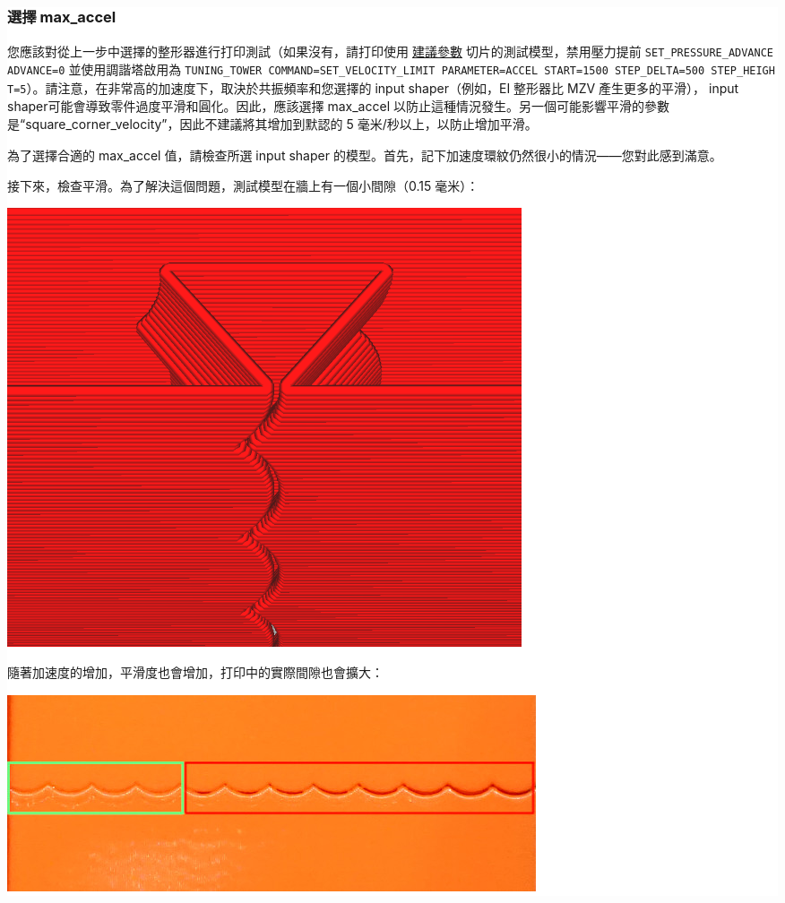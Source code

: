 ### 選擇 max_accel

您應該對從上一步中選擇的整形器進行打印測試（如果沒有，請打印使用 [建議參數](#tuning) 切片的測試模型，禁用壓力提前 `SET_PRESSURE_ADVANCE ADVANCE=0` 並使用調諧塔啟用為 `TUNING_TOWER COMMAND=SET_VELOCITY_LIMIT PARAMETER=ACCEL START=1500 STEP_DELTA=500 STEP_HEIGHT=5`）。請注意，在非常高的加速度下，取決於共振頻率和您選擇的 input shaper（例如，EI 整形器比 MZV 產生更多的平滑）， input shaper可能會導致零件過度平滑和圓化。因此，應該選擇 max_accel 以防止這種情況發生。另一個可能影響平滑的參數是“square_corner_velocity”，因此不建議將其增加到默認的 5 毫米/秒以上，以防止增加平滑。

為了選擇合適的 max_accel 值，請檢查所選 input shaper 的模型。首先，記下加速度環紋仍然很小的情況——您對此感到滿意。

接下來，檢查平滑。為了解決這個問題，測試模型在牆上有一個小間隙（0.15 毫米）：

![Test gap](img/smoothing-test.png)

隨著加速度的增加，平滑度也會增加，打印中的實際間隙也會擴大：

![Shaper smoothing](img/shaper-smoothing.jpg)
